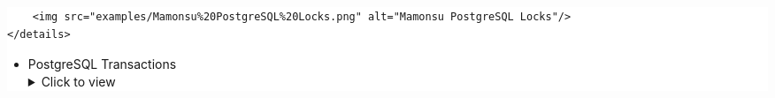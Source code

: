         <img src="examples/Mamonsu%20PostgreSQL%20Locks.png" alt="Mamonsu PostgreSQL Locks"/>
    </details>


- PostgreSQL Transactions  
    <details>
        <summary>Click to view</summary>